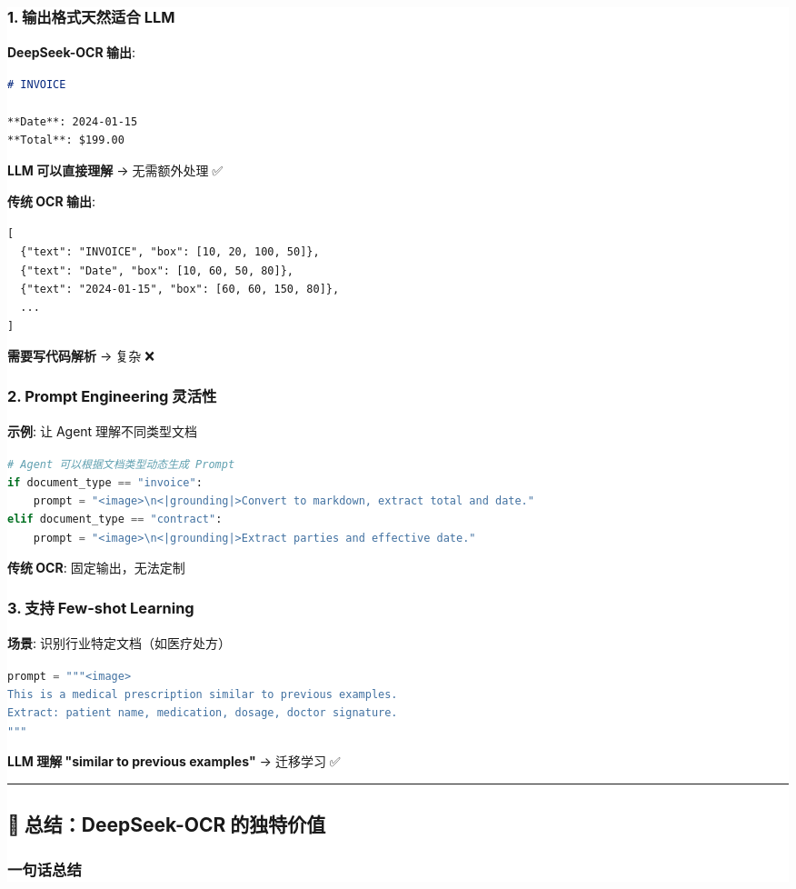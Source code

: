 ### 1. 输出格式天然适合 LLM

**DeepSeek-OCR 输出**:
```markdown
# INVOICE

**Date**: 2024-01-15
**Total**: $199.00
```

**LLM 可以直接理解** → 无需额外处理 ✅

**传统 OCR 输出**:
```
[
  {"text": "INVOICE", "box": [10, 20, 100, 50]},
  {"text": "Date", "box": [10, 60, 50, 80]},
  {"text": "2024-01-15", "box": [60, 60, 150, 80]},
  ...
]
```

**需要写代码解析** → 复杂 ❌

### 2. Prompt Engineering 灵活性

**示例**: 让 Agent 理解不同类型文档

```python
# Agent 可以根据文档类型动态生成 Prompt
if document_type == "invoice":
    prompt = "<image>\n<|grounding|>Convert to markdown, extract total and date."
elif document_type == "contract":
    prompt = "<image>\n<|grounding|>Extract parties and effective date."
```

**传统 OCR**: 固定输出，无法定制

### 3. 支持 Few-shot Learning

**场景**: 识别行业特定文档（如医疗处方）

```python
prompt = """<image>
This is a medical prescription similar to previous examples.
Extract: patient name, medication, dosage, doctor signature.
"""
```

**LLM 理解 "similar to previous examples"** → 迁移学习 ✅

---

## 🎯 总结：DeepSeek-OCR 的独特价值

### 一句话总结
